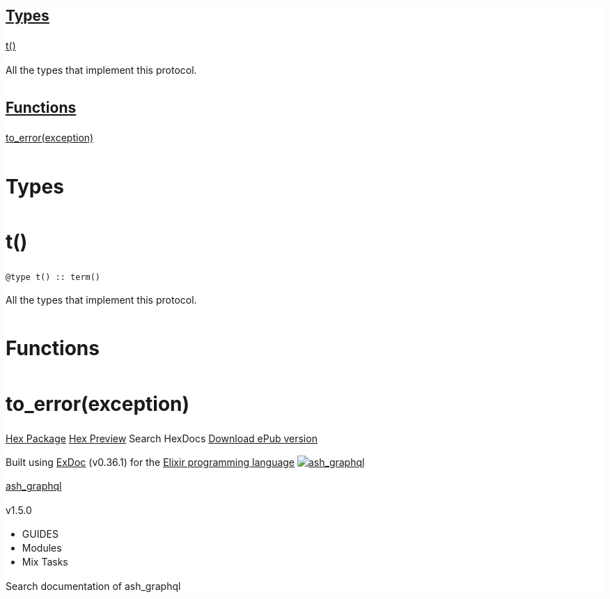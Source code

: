 ## [Types](AshGraphql.Error.html#types)

[t()](AshGraphql.Error.html#t:t/0)

All the types that implement this protocol.

## [Functions](AshGraphql.Error.html#functions)

[to\_error(exception)](AshGraphql.Error.html#to_error/1)

# [](AshGraphql.Error.html#types)Types

[](AshGraphql.Error.html#t:t/0)

# t()

[](https://github.com/ash-project/ash_graphql/blob/v1.5.0/lib/error.ex#L1)

```
@type t() :: term()
```

All the types that implement this protocol.

# [](AshGraphql.Error.html#functions)Functions

[](AshGraphql.Error.html#to_error/1)

# to\_error(exception)

[](https://github.com/ash-project/ash_graphql/blob/v1.5.0/lib/error.ex#L2)

[Hex Package](https://hex.pm/packages/ash_graphql/1.5.0) [Hex Preview](https://preview.hex.pm/preview/ash_graphql/1.5.0) Search HexDocs [Download ePub version](ash_graphql.epub "ePub version")

Built using [ExDoc](https://github.com/elixir-lang/ex_doc "ExDoc") (v0.36.1) for the [Elixir programming language](https://elixir-lang.org "Elixir")
[![ash_graphql](assets/logo.png)](https://github.com/ash-project/ash_graphql)

[ash\_graphql](https://github.com/ash-project/ash_graphql)

v1.5.0

- GUIDES
- Modules
- Mix Tasks







Search documentation of ash\_graphql
